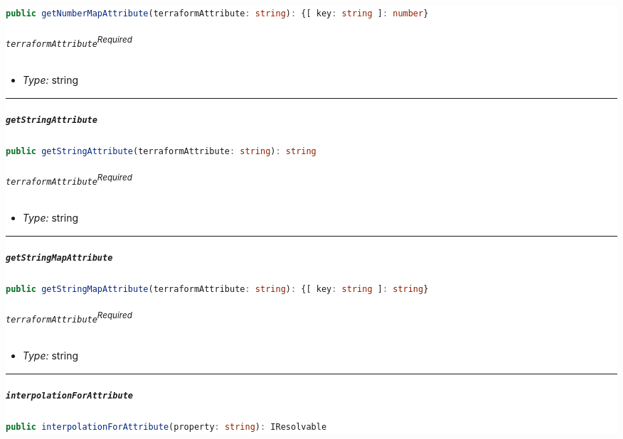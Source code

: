 ```typescript
public getNumberMapAttribute(terraformAttribute: string): {[ key: string ]: number}
```

###### `terraformAttribute`<sup>Required</sup> <a name="terraformAttribute" id="@cdktf/provider-azurerm.logicAppTriggerRecurrence.LogicAppTriggerRecurrenceTimeoutsOutputReference.getNumberMapAttribute.parameter.terraformAttribute"></a>

- *Type:* string

---

##### `getStringAttribute` <a name="getStringAttribute" id="@cdktf/provider-azurerm.logicAppTriggerRecurrence.LogicAppTriggerRecurrenceTimeoutsOutputReference.getStringAttribute"></a>

```typescript
public getStringAttribute(terraformAttribute: string): string
```

###### `terraformAttribute`<sup>Required</sup> <a name="terraformAttribute" id="@cdktf/provider-azurerm.logicAppTriggerRecurrence.LogicAppTriggerRecurrenceTimeoutsOutputReference.getStringAttribute.parameter.terraformAttribute"></a>

- *Type:* string

---

##### `getStringMapAttribute` <a name="getStringMapAttribute" id="@cdktf/provider-azurerm.logicAppTriggerRecurrence.LogicAppTriggerRecurrenceTimeoutsOutputReference.getStringMapAttribute"></a>

```typescript
public getStringMapAttribute(terraformAttribute: string): {[ key: string ]: string}
```

###### `terraformAttribute`<sup>Required</sup> <a name="terraformAttribute" id="@cdktf/provider-azurerm.logicAppTriggerRecurrence.LogicAppTriggerRecurrenceTimeoutsOutputReference.getStringMapAttribute.parameter.terraformAttribute"></a>

- *Type:* string

---

##### `interpolationForAttribute` <a name="interpolationForAttribute" id="@cdktf/provider-azurerm.logicAppTriggerRecurrence.LogicAppTriggerRecurrenceTimeoutsOutputReference.interpolationForAttribute"></a>

```typescript
public interpolationForAttribute(property: string): IResolvable
```
